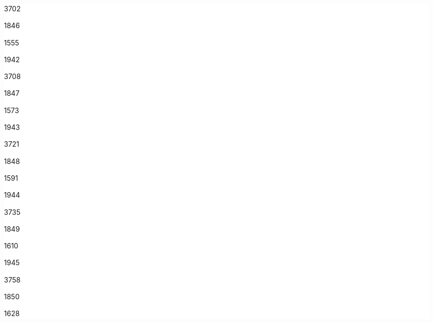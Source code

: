 3702






1846


1555


1942


3708






1847


1573


1943


3721






1848


1591


1944


3735






1849


1610


1945


3758






1850


1628

